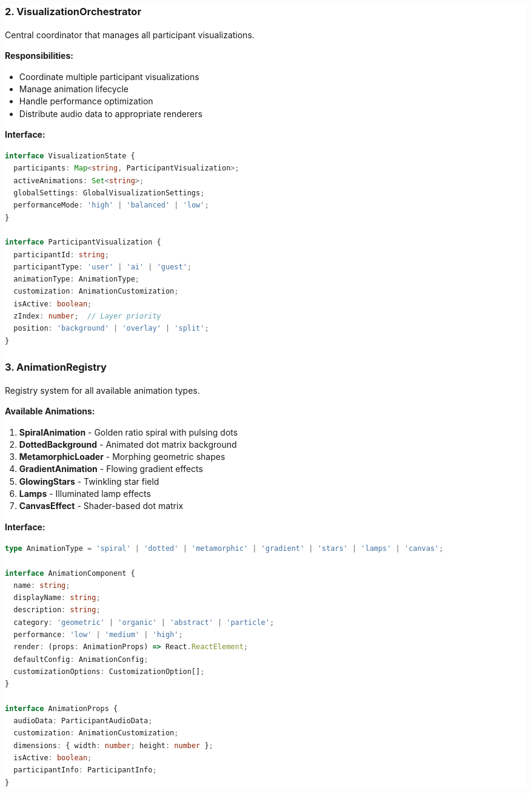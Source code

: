 ### 2. **VisualizationOrchestrator**
Central coordinator that manages all participant visualizations.

**Responsibilities:**
- Coordinate multiple participant visualizations
- Manage animation lifecycle
- Handle performance optimization
- Distribute audio data to appropriate renderers

**Interface:**
```typescript
interface VisualizationState {
  participants: Map<string, ParticipantVisualization>;
  activeAnimations: Set<string>;
  globalSettings: GlobalVisualizationSettings;
  performanceMode: 'high' | 'balanced' | 'low';
}

interface ParticipantVisualization {
  participantId: string;
  participantType: 'user' | 'ai' | 'guest';
  animationType: AnimationType;
  customization: AnimationCustomization;
  isActive: boolean;
  zIndex: number;  // Layer priority
  position: 'background' | 'overlay' | 'split';
}
```

### 3. **AnimationRegistry**
Registry system for all available animation types.

**Available Animations:**
1. **SpiralAnimation** - Golden ratio spiral with pulsing dots
2. **DottedBackground** - Animated dot matrix background  
3. **MetamorphicLoader** - Morphing geometric shapes
4. **GradientAnimation** - Flowing gradient effects
5. **GlowingStars** - Twinkling star field
6. **Lamps** - Illuminated lamp effects
7. **CanvasEffect** - Shader-based dot matrix

**Interface:**
```typescript
type AnimationType = 'spiral' | 'dotted' | 'metamorphic' | 'gradient' | 'stars' | 'lamps' | 'canvas';

interface AnimationComponent {
  name: string;
  displayName: string;
  description: string;
  category: 'geometric' | 'organic' | 'abstract' | 'particle';
  performance: 'low' | 'medium' | 'high';
  render: (props: AnimationProps) => React.ReactElement;
  defaultConfig: AnimationConfig;
  customizationOptions: CustomizationOption[];
}

interface AnimationProps {
  audioData: ParticipantAudioData;
  customization: AnimationCustomization;
  dimensions: { width: number; height: number };
  isActive: boolean;
  participantInfo: ParticipantInfo;
}
```

